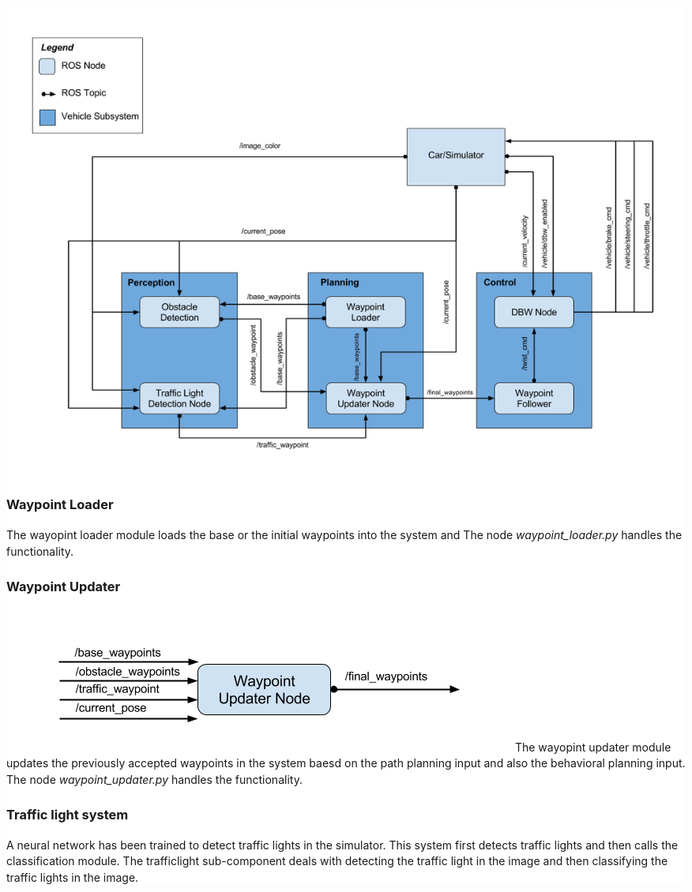 ![ROS Architecture](./ros/output/final-project-ros-graph-v2.png)
### Waypoint Loader
The wayopint loader module loads the base or the initial waypoints into the system and 
The node *waypoint_loader.py* handles the functionality.
### Waypoint Updater
![Waypoint Updater](./ros/output/waypoint-updater-ros-graph.png)
The wayopint updater module updates the previously accepted waypoints in the system baesd on the path planning input and also the behavioral planning input.
The node *waypoint_updater.py* handles the functionality.
### Traffic light system
A neural network has been trained to detect traffic lights in the simulator.  This system first detects traffic lights and then calls the classification module.
The trafficlight sub-component deals with detecting the traffic light in the image and then classifying the traffic lights in the image.  
